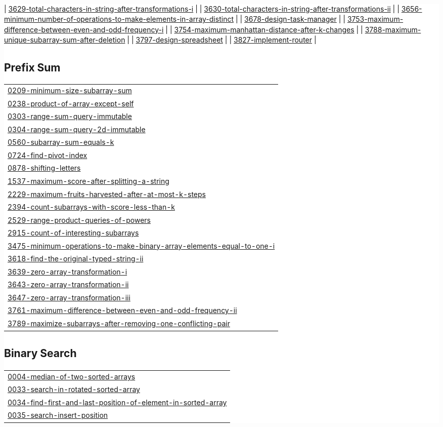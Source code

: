 | [3629-total-characters-in-string-after-transformations-i](https://github.com/omjee9124/LeetHub/tree/master/3629-total-characters-in-string-after-transformations-i) |
| [3630-total-characters-in-string-after-transformations-ii](https://github.com/omjee9124/LeetHub/tree/master/3630-total-characters-in-string-after-transformations-ii) |
| [3656-minimum-number-of-operations-to-make-elements-in-array-distinct](https://github.com/omjee9124/LeetHub/tree/master/3656-minimum-number-of-operations-to-make-elements-in-array-distinct) |
| [3678-design-task-manager](https://github.com/omjee9124/LeetHub/tree/master/3678-design-task-manager) |
| [3753-maximum-difference-between-even-and-odd-frequency-i](https://github.com/omjee9124/LeetHub/tree/master/3753-maximum-difference-between-even-and-odd-frequency-i) |
| [3754-maximum-manhattan-distance-after-k-changes](https://github.com/omjee9124/LeetHub/tree/master/3754-maximum-manhattan-distance-after-k-changes) |
| [3788-maximum-unique-subarray-sum-after-deletion](https://github.com/omjee9124/LeetHub/tree/master/3788-maximum-unique-subarray-sum-after-deletion) |
| [3797-design-spreadsheet](https://github.com/omjee9124/LeetHub/tree/master/3797-design-spreadsheet) |
| [3827-implement-router](https://github.com/omjee9124/LeetHub/tree/master/3827-implement-router) |
## Prefix Sum
|  |
| ------- |
| [0209-minimum-size-subarray-sum](https://github.com/omjee9124/LeetHub/tree/master/0209-minimum-size-subarray-sum) |
| [0238-product-of-array-except-self](https://github.com/omjee9124/LeetHub/tree/master/0238-product-of-array-except-self) |
| [0303-range-sum-query-immutable](https://github.com/omjee9124/LeetHub/tree/master/0303-range-sum-query-immutable) |
| [0304-range-sum-query-2d-immutable](https://github.com/omjee9124/LeetHub/tree/master/0304-range-sum-query-2d-immutable) |
| [0560-subarray-sum-equals-k](https://github.com/omjee9124/LeetHub/tree/master/0560-subarray-sum-equals-k) |
| [0724-find-pivot-index](https://github.com/omjee9124/LeetHub/tree/master/0724-find-pivot-index) |
| [0878-shifting-letters](https://github.com/omjee9124/LeetHub/tree/master/0878-shifting-letters) |
| [1537-maximum-score-after-splitting-a-string](https://github.com/omjee9124/LeetHub/tree/master/1537-maximum-score-after-splitting-a-string) |
| [2229-maximum-fruits-harvested-after-at-most-k-steps](https://github.com/omjee9124/LeetHub/tree/master/2229-maximum-fruits-harvested-after-at-most-k-steps) |
| [2394-count-subarrays-with-score-less-than-k](https://github.com/omjee9124/LeetHub/tree/master/2394-count-subarrays-with-score-less-than-k) |
| [2529-range-product-queries-of-powers](https://github.com/omjee9124/LeetHub/tree/master/2529-range-product-queries-of-powers) |
| [2915-count-of-interesting-subarrays](https://github.com/omjee9124/LeetHub/tree/master/2915-count-of-interesting-subarrays) |
| [3475-minimum-operations-to-make-binary-array-elements-equal-to-one-i](https://github.com/omjee9124/LeetHub/tree/master/3475-minimum-operations-to-make-binary-array-elements-equal-to-one-i) |
| [3618-find-the-original-typed-string-ii](https://github.com/omjee9124/LeetHub/tree/master/3618-find-the-original-typed-string-ii) |
| [3639-zero-array-transformation-i](https://github.com/omjee9124/LeetHub/tree/master/3639-zero-array-transformation-i) |
| [3643-zero-array-transformation-ii](https://github.com/omjee9124/LeetHub/tree/master/3643-zero-array-transformation-ii) |
| [3647-zero-array-transformation-iii](https://github.com/omjee9124/LeetHub/tree/master/3647-zero-array-transformation-iii) |
| [3761-maximum-difference-between-even-and-odd-frequency-ii](https://github.com/omjee9124/LeetHub/tree/master/3761-maximum-difference-between-even-and-odd-frequency-ii) |
| [3789-maximize-subarrays-after-removing-one-conflicting-pair](https://github.com/omjee9124/LeetHub/tree/master/3789-maximize-subarrays-after-removing-one-conflicting-pair) |
## Binary Search
|  |
| ------- |
| [0004-median-of-two-sorted-arrays](https://github.com/omjee9124/LeetHub/tree/master/0004-median-of-two-sorted-arrays) |
| [0033-search-in-rotated-sorted-array](https://github.com/omjee9124/LeetHub/tree/master/0033-search-in-rotated-sorted-array) |
| [0034-find-first-and-last-position-of-element-in-sorted-array](https://github.com/omjee9124/LeetHub/tree/master/0034-find-first-and-last-position-of-element-in-sorted-array) |
| [0035-search-insert-position](https://github.com/omjee9124/LeetHub/tree/master/0035-search-insert-position) |